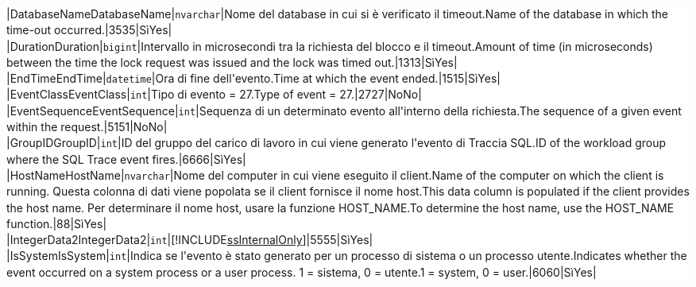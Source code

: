 |<span data-ttu-id="efa7f-136">DatabaseName</span><span class="sxs-lookup"><span data-stu-id="efa7f-136">DatabaseName</span></span>|`nvarchar`|<span data-ttu-id="efa7f-137">Nome del database in cui si è verificato il timeout.</span><span class="sxs-lookup"><span data-stu-id="efa7f-137">Name of the database in which the time-out occurred.</span></span>|<span data-ttu-id="efa7f-138">35</span><span class="sxs-lookup"><span data-stu-id="efa7f-138">35</span></span>|<span data-ttu-id="efa7f-139">Sì</span><span class="sxs-lookup"><span data-stu-id="efa7f-139">Yes</span></span>|  
|<span data-ttu-id="efa7f-140">Duration</span><span class="sxs-lookup"><span data-stu-id="efa7f-140">Duration</span></span>|`bigint`|<span data-ttu-id="efa7f-141">Intervallo in microsecondi tra la richiesta del blocco e il timeout.</span><span class="sxs-lookup"><span data-stu-id="efa7f-141">Amount of time (in microseconds) between the time the lock request was issued and the lock was timed out.</span></span>|<span data-ttu-id="efa7f-142">13</span><span class="sxs-lookup"><span data-stu-id="efa7f-142">13</span></span>|<span data-ttu-id="efa7f-143">Sì</span><span class="sxs-lookup"><span data-stu-id="efa7f-143">Yes</span></span>|  
|<span data-ttu-id="efa7f-144">EndTime</span><span class="sxs-lookup"><span data-stu-id="efa7f-144">EndTime</span></span>|`datetime`|<span data-ttu-id="efa7f-145">Ora di fine dell'evento.</span><span class="sxs-lookup"><span data-stu-id="efa7f-145">Time at which the event ended.</span></span>|<span data-ttu-id="efa7f-146">15</span><span class="sxs-lookup"><span data-stu-id="efa7f-146">15</span></span>|<span data-ttu-id="efa7f-147">Sì</span><span class="sxs-lookup"><span data-stu-id="efa7f-147">Yes</span></span>|  
|<span data-ttu-id="efa7f-148">EventClass</span><span class="sxs-lookup"><span data-stu-id="efa7f-148">EventClass</span></span>|`int`|<span data-ttu-id="efa7f-149">Tipo di evento = 27.</span><span class="sxs-lookup"><span data-stu-id="efa7f-149">Type of event = 27.</span></span>|<span data-ttu-id="efa7f-150">27</span><span class="sxs-lookup"><span data-stu-id="efa7f-150">27</span></span>|<span data-ttu-id="efa7f-151">No</span><span class="sxs-lookup"><span data-stu-id="efa7f-151">No</span></span>|  
|<span data-ttu-id="efa7f-152">EventSequence</span><span class="sxs-lookup"><span data-stu-id="efa7f-152">EventSequence</span></span>|`int`|<span data-ttu-id="efa7f-153">Sequenza di un determinato evento all'interno della richiesta.</span><span class="sxs-lookup"><span data-stu-id="efa7f-153">The sequence of a given event within the request.</span></span>|<span data-ttu-id="efa7f-154">51</span><span class="sxs-lookup"><span data-stu-id="efa7f-154">51</span></span>|<span data-ttu-id="efa7f-155">No</span><span class="sxs-lookup"><span data-stu-id="efa7f-155">No</span></span>|  
|<span data-ttu-id="efa7f-156">GroupID</span><span class="sxs-lookup"><span data-stu-id="efa7f-156">GroupID</span></span>|`int`|<span data-ttu-id="efa7f-157">ID del gruppo del carico di lavoro in cui viene generato l'evento di Traccia SQL.</span><span class="sxs-lookup"><span data-stu-id="efa7f-157">ID of the workload group where the SQL Trace event fires.</span></span>|<span data-ttu-id="efa7f-158">66</span><span class="sxs-lookup"><span data-stu-id="efa7f-158">66</span></span>|<span data-ttu-id="efa7f-159">Sì</span><span class="sxs-lookup"><span data-stu-id="efa7f-159">Yes</span></span>|  
|<span data-ttu-id="efa7f-160">HostName</span><span class="sxs-lookup"><span data-stu-id="efa7f-160">HostName</span></span>|`nvarchar`|<span data-ttu-id="efa7f-161">Nome del computer in cui viene eseguito il client.</span><span class="sxs-lookup"><span data-stu-id="efa7f-161">Name of the computer on which the client is running.</span></span> <span data-ttu-id="efa7f-162">Questa colonna di dati viene popolata se il client fornisce il nome host.</span><span class="sxs-lookup"><span data-stu-id="efa7f-162">This data column is populated if the client provides the host name.</span></span> <span data-ttu-id="efa7f-163">Per determinare il nome host, usare la funzione HOST_NAME.</span><span class="sxs-lookup"><span data-stu-id="efa7f-163">To determine the host name, use the HOST_NAME function.</span></span>|<span data-ttu-id="efa7f-164">8</span><span class="sxs-lookup"><span data-stu-id="efa7f-164">8</span></span>|<span data-ttu-id="efa7f-165">Sì</span><span class="sxs-lookup"><span data-stu-id="efa7f-165">Yes</span></span>|  
|<span data-ttu-id="efa7f-166">IntegerData2</span><span class="sxs-lookup"><span data-stu-id="efa7f-166">IntegerData2</span></span>|`int`|[!INCLUDE[ssInternalOnly](../../includes/ssinternalonly-md.md)]|<span data-ttu-id="efa7f-167">55</span><span class="sxs-lookup"><span data-stu-id="efa7f-167">55</span></span>|<span data-ttu-id="efa7f-168">Sì</span><span class="sxs-lookup"><span data-stu-id="efa7f-168">Yes</span></span>|  
|<span data-ttu-id="efa7f-169">IsSystem</span><span class="sxs-lookup"><span data-stu-id="efa7f-169">IsSystem</span></span>|`int`|<span data-ttu-id="efa7f-170">Indica se l'evento è stato generato per un processo di sistema o un processo utente.</span><span class="sxs-lookup"><span data-stu-id="efa7f-170">Indicates whether the event occurred on a system process or a user process.</span></span> <span data-ttu-id="efa7f-171">1 = sistema, 0 = utente.</span><span class="sxs-lookup"><span data-stu-id="efa7f-171">1 = system, 0 = user.</span></span>|<span data-ttu-id="efa7f-172">60</span><span class="sxs-lookup"><span data-stu-id="efa7f-172">60</span></span>|<span data-ttu-id="efa7f-173">Sì</span><span class="sxs-lookup"><span data-stu-id="efa7f-173">Yes</span></span>|  